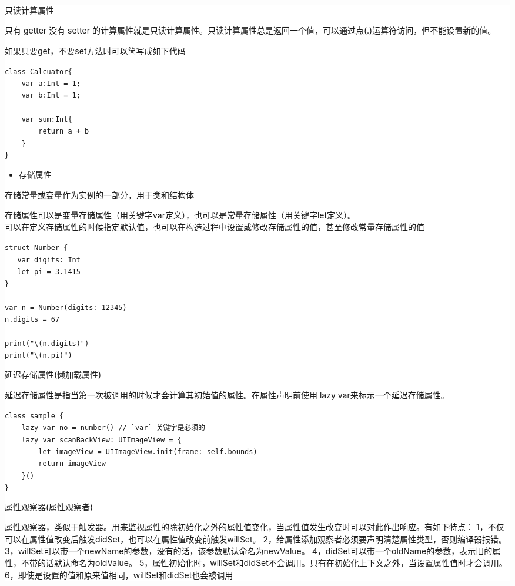 只读计算属性

只有 getter 没有 setter 的计算属性就是只读计算属性。只读计算属性总是返回一个值，可以通过点(.)运算符访问，但不能设置新的值。

如果只要get，不要set方法时可以简写成如下代码     
```
class Calcuator{
    var a:Int = 1;
    var b:Int = 1;
 
    var sum:Int{
        return a + b
    }
}
```

* 存储属性

存储常量或变量作为实例的一部分，用于类和结构体

存储属性可以是变量存储属性（用关键字var定义），也可以是常量存储属性（用关键字let定义）。        
可以在定义存储属性的时候指定默认值，也可以在构造过程中设置或修改存储属性的值，甚至修改常量存储属性的值

```
struct Number {
   var digits: Int
   let pi = 3.1415
}

var n = Number(digits: 12345)
n.digits = 67

print("\(n.digits)")
print("\(n.pi)")
```

延迟存储属性(懒加载属性)

延迟存储属性是指当第一次被调用的时候才会计算其初始值的属性。在属性声明前使用 lazy var来标示一个延迟存储属性。

```
class sample {
    lazy var no = number() // `var` 关键字是必须的
    lazy var scanBackView: UIImageView = {
        let imageView = UIImageView.init(frame: self.bounds)
        return imageView
    }()
}
```

属性观察器(属性观察者)

属性观察器，类似于触发器。用来监视属性的除初始化之外的属性值变化，当属性值发生改变时可以对此作出响应。有如下特点：
1，不仅可以在属性值改变后触发didSet，也可以在属性值改变前触发willSet。
2，给属性添加观察者必须要声明清楚属性类型，否则编译器报错。
3，willSet可以带一个newName的参数，没有的话，该参数默认命名为newValue。
4，didSet可以带一个oldName的参数，表示旧的属性，不带的话默认命名为oldValue。
5，属性初始化时，willSet和didSet不会调用。只有在初始化上下文之外，当设置属性值时才会调用。
6，即使是设置的值和原来值相同，willSet和didSet也会被调用
